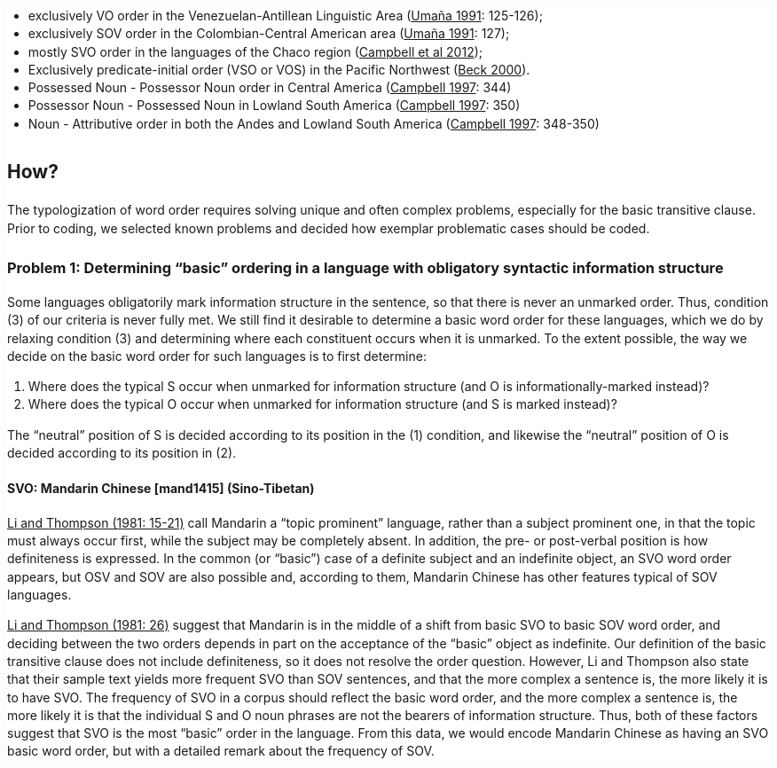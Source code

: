 - exclusively VO order in the Venezuelan-Antillean Linguistic Area ([Umaña 1991](Source#cldf:umana1991area): 125-126);
- exclusively SOV order in the Colombian-Central American area ([Umaña 1991](Source#cldf:umana1991area): 127);
- mostly SVO order in the languages of the Chaco region ([Campbell et al 2012](Source#cldf:campbellgrondona2012southamerica));
- Exclusively predicate-initial order (VSO or VOS) in the Pacific Northwest ([Beck 2000](Source#cldf:beck2000nwcoast)).
- Possessed Noun - Possessor Noun order in Central America ([Campbell 1997](Source#cldf:campbell1997america): 344)
- Possessor Noun - Possessed Noun in Lowland South America ([Campbell 1997](Source#cldf:campbell1997america): 350)
- Noun - Attributive order in both the Andes and Lowland South America ([Campbell 1997](Source#cldf:campbell1997america): 348-350)

## How?
The typologization of word order requires solving unique and often complex problems, especially for the basic transitive clause. Prior to coding, we selected known problems and decided how exemplar problematic cases should be coded.

### Problem 1: Determining “basic” ordering in a language with obligatory syntactic information structure
Some languages obligatorily mark information structure in the sentence, so that there is never an unmarked order. Thus, condition (3) of our criteria is never fully met. We still find it desirable to determine a basic word order for these languages, which we do by relaxing condition (3) and determining where each constituent occurs when it is unmarked. To the extent possible, the way we decide on the basic word order for such languages is to first determine: 

1. Where does the typical S occur when unmarked for information structure (and O is informationally-marked instead)?
2. Where does the typical O occur when unmarked for information structure (and S is marked instead)?

The “neutral” position of S is decided according to its position in the (1) condition, and likewise the “neutral” position of O is decided according to its position in (2).

#### SVO: Mandarin Chinese \[mand1415\] (Sino-Tibetan)
[Li and Thompson (1981: 15-21)](Source#cldf:lithompson1981mandarin) call Mandarin a “topic prominent” language, rather than a subject prominent one, in that the topic must always occur first, while the subject may be completely absent. In addition, the pre- or post-verbal position is how definiteness is expressed. In the common (or “basic”) case of a definite subject and an indefinite object, an SVO word order appears, but OSV and SOV are also possible and, according to them, Mandarin Chinese has other features typical of SOV languages.

[Li and Thompson (1981: 26)](Source#cldf:lithompson1981mandarin) suggest that Mandarin is in the middle of a shift from basic SVO to basic SOV word order, and deciding between the two orders depends in part on the acceptance of the “basic” object as indefinite. Our definition of the basic transitive clause does not include definiteness, so it does not resolve the order question. However, Li and Thompson also state that their sample text yields more frequent SVO than SOV sentences, and that the more complex a sentence is, the more likely it is to have SVO. The frequency of SVO in a corpus should reflect the basic word order, and the more complex a sentence is, the more likely it is that the individual S and O noun phrases are not the bearers of information structure. Thus, both of these factors suggest that SVO is the most “basic” order in the language. From this data, we would encode Mandarin Chinese as having an SVO basic word order, but with a detailed remark about the frequency of SOV.


[^1]: This excludes existential (“NP is NP”) and attributive (“NP is Adj”) sentences, which often have special syntax or special marking.
[^2]: The order of the intransitive clause was not investigated because of an overarching concern with feature independence. Rather than collecting both and then attempting to disentangle the dependencies between them, we only collected data on the transitive clause, following prior research emphasizing its importance.